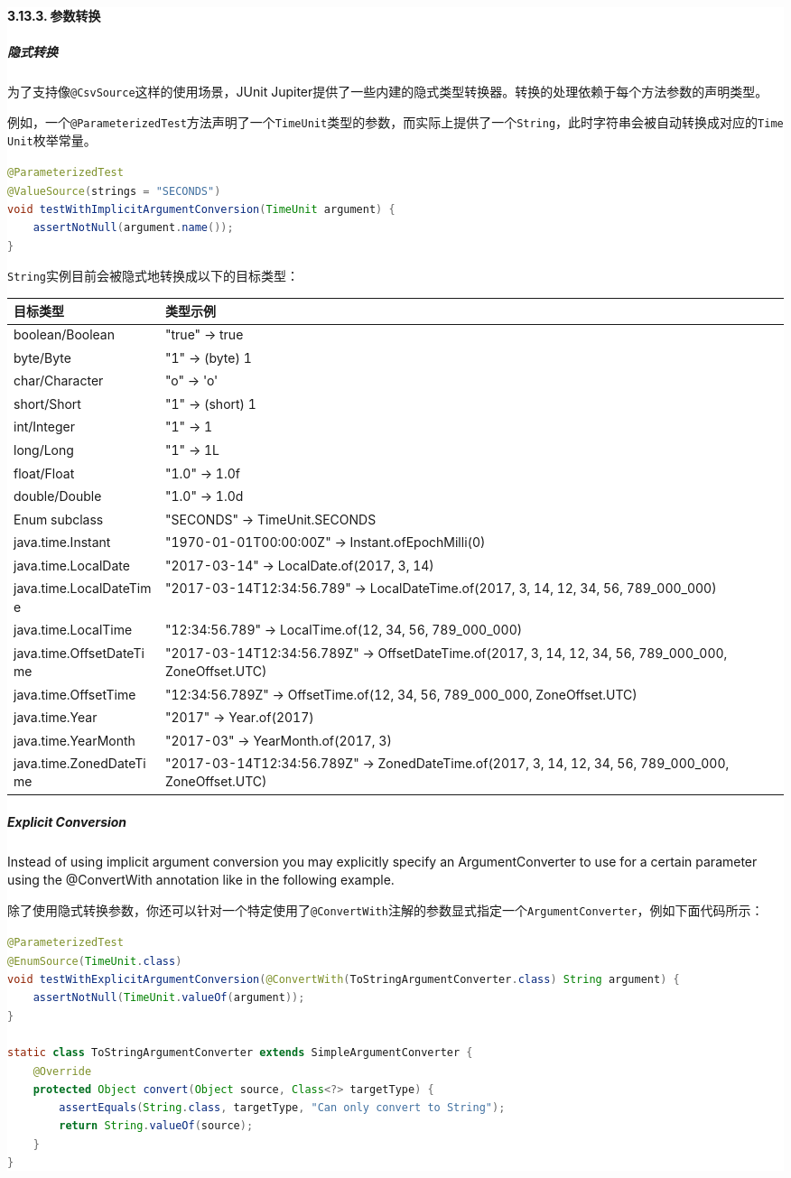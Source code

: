 #### 3.13.3. 参数转换
##### 隐式转换
为了支持像`@CsvSource`这样的使用场景，JUnit Jupiter提供了一些内建的隐式类型转换器。转换的处理依赖于每个方法参数的声明类型。

例如，一个`@ParameterizedTest`方法声明了一个`TimeUnit`类型的参数，而实际上提供了一个`String`，此时字符串会被自动转换成对应的`TimeUnit`枚举常量。

```java
@ParameterizedTest
@ValueSource(strings = "SECONDS")
void testWithImplicitArgumentConversion(TimeUnit argument) {
    assertNotNull(argument.name());
}
```

`String`实例目前会被隐式地转换成以下的目标类型：

目标类型 | 类型示例
:---|:---
boolean/Boolean | "true" → true
byte/Byte | "1" → (byte) 1
char/Character | "o" → 'o'
short/Short | "1" → (short) 1
int/Integer | "1" → 1
long/Long | "1" → 1L
float/Float | "1.0" → 1.0f
double/Double | "1.0" → 1.0d
Enum subclass | "SECONDS" → TimeUnit.SECONDS
java.time.Instant | "1970-01-01T00:00:00Z" → Instant.ofEpochMilli(0)
java.time.LocalDate | "2017-03-14" → LocalDate.of(2017, 3, 14)
java.time.LocalDateTime | "2017-03-14T12:34:56.789" → LocalDateTime.of(2017, 3, 14, 12, 34, 56, 789_000_000)
java.time.LocalTime | "12:34:56.789" → LocalTime.of(12, 34, 56, 789_000_000)
java.time.OffsetDateTime | "2017-03-14T12:34:56.789Z" → OffsetDateTime.of(2017, 3, 14, 12, 34, 56, 789_000_000, ZoneOffset.UTC)
java.time.OffsetTime | "12:34:56.789Z" → OffsetTime.of(12, 34, 56, 789_000_000, ZoneOffset.UTC)
java.time.Year | "2017" → Year.of(2017)
java.time.YearMonth | "2017-03" → YearMonth.of(2017, 3)
java.time.ZonedDateTime | "2017-03-14T12:34:56.789Z" → ZonedDateTime.of(2017, 3, 14, 12, 34, 56, 789_000_000, ZoneOffset.UTC)


##### Explicit Conversion

Instead of using implicit argument conversion you may explicitly specify an ArgumentConverter to use for a certain parameter using the @ConvertWith annotation like in the following example.

除了使用隐式转换参数，你还可以针对一个特定使用了`@ConvertWith`注解的参数显式指定一个`ArgumentConverter`，例如下面代码所示：

```java
@ParameterizedTest
@EnumSource(TimeUnit.class)
void testWithExplicitArgumentConversion(@ConvertWith(ToStringArgumentConverter.class) String argument) {
    assertNotNull(TimeUnit.valueOf(argument));
}

static class ToStringArgumentConverter extends SimpleArgumentConverter {
    @Override
    protected Object convert(Object source, Class<?> targetType) {
        assertEquals(String.class, targetType, "Can only convert to String");
        return String.valueOf(source);
    }
}
```
